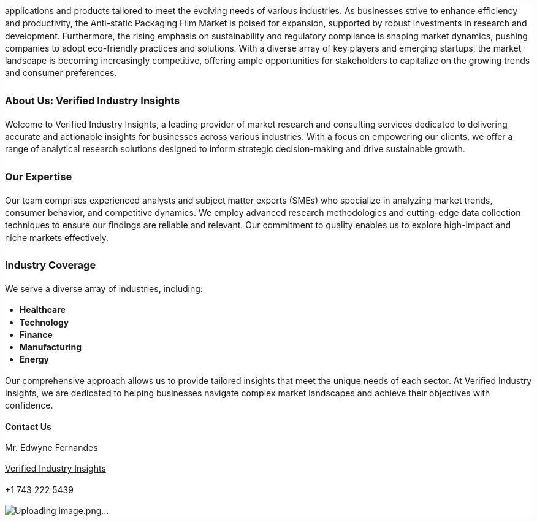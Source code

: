 applications and products tailored to meet the evolving needs of various industries. As businesses strive to enhance efficiency and productivity, the Anti-static Packaging Film Market is poised for expansion, supported by robust investments in research and development. Furthermore, the rising emphasis on sustainability and regulatory compliance is shaping market dynamics, pushing companies to adopt eco-friendly practices and solutions. With a diverse array of key players and emerging startups, the market landscape is becoming increasingly competitive, offering ample opportunities for stakeholders to capitalize on the growing trends and consumer preferences.</p><h3>About Us: Verified Industry Insights</h3><p>Welcome to Verified Industry Insights, a leading provider of market research and consulting services dedicated to delivering accurate and actionable insights for businesses across various industries. With a focus on empowering our clients, we offer a range of analytical research solutions designed to inform strategic decision-making and drive sustainable growth.</p><h3>Our Expertise</h3><p>Our team comprises experienced analysts and subject matter experts (SMEs) who specialize in analyzing market trends, consumer behavior, and competitive dynamics. We employ advanced research methodologies and cutting-edge data collection techniques to ensure our findings are reliable and relevant. Our commitment to quality enables us to explore high-impact and niche markets effectively.</p><h3>Industry Coverage</h3><p>We serve a diverse array of industries, including:</p><ul><li><strong>Healthcare</strong></li><li><strong>Technology</strong></li><li><strong>Finance</strong></li><li><strong>Manufacturing</strong></li><li><strong>Energy</strong></li></ul><p>Our comprehensive approach allows us to provide tailored insights that meet the unique needs of each sector. At Verified Industry Insights, we are dedicated to helping businesses navigate complex market landscapes and achieve their objectives with confidence.</p><p><strong>Contact Us</strong></p><p>Mr. Edwyne Fernandes</p><p><a href="https://www.verifiedindustryinsights.com/">Verified Industry Insights</a></p><p>+1 743 222 5439</p>
![Uploading image.png…]()
